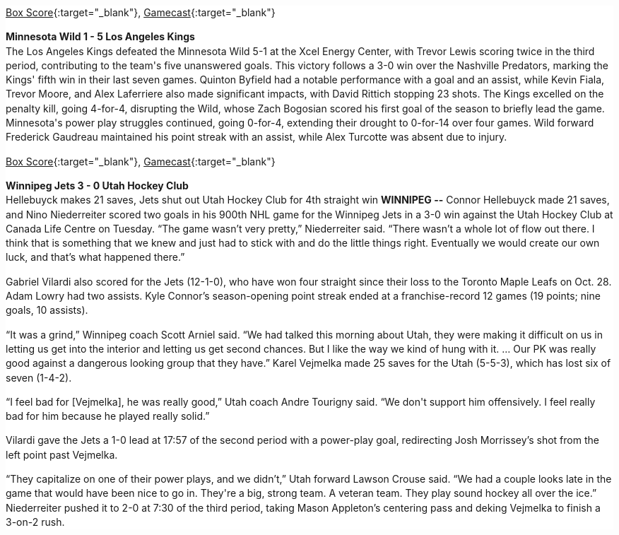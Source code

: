 [Box Score](/gamecenter/tbl-vs-stl/2024/11/05/2024020199){:target="_blank"}, [Gamecast](https://www.nhl.com/news/tampa-bay-lightning-st-louis-blues-game-recap-november-5){:target="_blank"}<br>

**Minnesota Wild 1 - 5 Los Angeles Kings**  
The Los Angeles Kings defeated the Minnesota Wild 5-1 at the Xcel Energy Center, with Trevor Lewis scoring twice in the third period, contributing to the team's five unanswered goals. This victory follows a 3-0 win over the Nashville Predators, marking the Kings' fifth win in their last seven games. Quinton Byfield had a notable performance with a goal and an assist, while Kevin Fiala, Trevor Moore, and Alex Laferriere also made significant impacts, with David Rittich stopping 23 shots. The Kings excelled on the penalty kill, going 4-for-4, disrupting the Wild, whose Zach Bogosian scored his first goal of the season to briefly lead the game. Minnesota's power play struggles continued, going 0-for-4, extending their drought to 0-for-14 over four games. Wild forward Frederick Gaudreau maintained his point streak with an assist, while Alex Turcotte was absent due to injury. 

[Box Score](/gamecenter/lak-vs-min/2024/11/05/2024020200){:target="_blank"}, [Gamecast](https://www.nhl.com/news/los-angeles-kings-minnesota-wild-game-recap-november-5){:target="_blank"}<br>

**Winnipeg Jets 3 - 0 Utah Hockey Club**  
Hellebuyck makes 21 saves, Jets shut out Utah Hockey Club for 4th straight win
 **WINNIPEG --** <forge-entity title="Connor Hellebuyck" slug="connor-hellebuyck-8476945" code="player">Connor Hellebuyck</forge-entity> made 21 saves, and <forge-entity title="Nino Niederreiter" slug="nino-niederreiter-8475799" code="player">Nino Niederreiter</forge-entity> scored two goals in his 900th NHL game for the Winnipeg Jets in a 3-0 win against the Utah Hockey Club at Canada Life Centre on Tuesday. 
“The game wasn’t very pretty,” Niederreiter said. “There wasn’t a whole lot of flow out there. I think that is something that we knew and just had to stick with and do the little things right. Eventually we would create our own luck, and that’s what happened there.”

<forge-entity title="Gabriel Vilardi" slug="gabriel-vilardi-8480014" code="player">Gabriel Vilardi</forge-entity> also scored for the Jets (12-1-0), who have won four straight since their loss to the Toronto Maple Leafs on Oct. 28. <forge-entity title="Adam Lowry" slug="adam-lowry-8476392" code="player">Adam Lowry</forge-entity> had two assists. <forge-entity title="Kyle Connor" slug="kyle-connor-8478398" code="player">Kyle Connor</forge-entity>’s season-opening point streak ended at a franchise-record 12 games (19 points; nine goals, 10 assists).

“It was a grind,” Winnipeg coach Scott Arniel said. “We had talked this morning about Utah, they were making it difficult on us in letting us get into the interior and letting us get second chances. But I like the way we kind of hung with it. … Our PK was really good against a dangerous looking group that they have.” 
<forge-entity title="Karel Vejmelka" slug="karel-vejmelka-8478872" code="player">Karel Vejmelka</forge-entity> made 25 saves for the Utah (5-5-3), which has lost six of seven (1-4-2).

“I feel bad for \[Vejmelka\], he was really good,” Utah coach Andre Tourigny said. “We don't support him offensively. I feel really bad for him because he played really solid.”

Vilardi gave the Jets a 1-0 lead at 17:57 of the second period with a power-play goal, redirecting <forge-entity title="Josh Morrissey" slug="josh-morrissey-8477504" code="player">Josh Morrissey</forge-entity>’s shot from the left point past Vejmelka.

“They capitalize on one of their power plays, and we didn’t,” Utah forward <forge-entity title="Lawson Crouse" slug="lawson-crouse-8478474" code="player">Lawson Crouse</forge-entity> said. “We had a couple looks late in the game that would have been nice to go in. They're a big, strong team. A veteran team. They play sound hockey all over the ice.” 
Niederreiter pushed it to 2-0 at 7:30 of the third period, taking <forge-entity title="Mason Appleton" slug="mason-appleton-8478891" code="player">Mason Appleton</forge-entity>’s centering pass and deking Vejmelka to finish a 3-on-2 rush.
